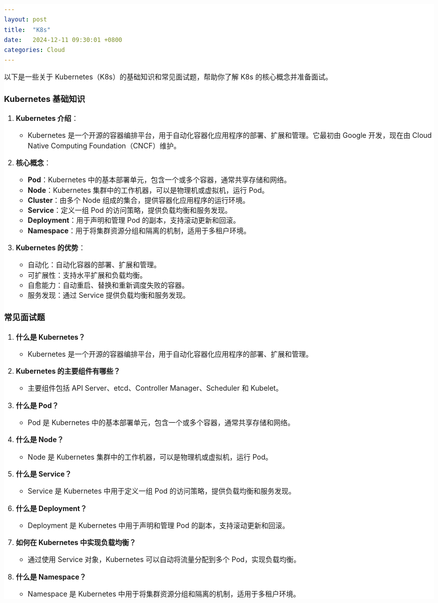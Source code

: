 ```yaml
---
layout: post
title:  "K8s"
date:   2024-12-11 09:30:01 +0800
categories: Cloud
---
```

以下是一些关于 Kubernetes（K8s）的基础知识和常见面试题，帮助你了解 K8s 的核心概念并准备面试。

### Kubernetes 基础知识

1. **Kubernetes 介绍**：
   - Kubernetes 是一个开源的容器编排平台，用于自动化容器化应用程序的部署、扩展和管理。它最初由 Google 开发，现在由 Cloud Native Computing Foundation（CNCF）维护。

2. **核心概念**：
   - **Pod**：Kubernetes 中的基本部署单元，包含一个或多个容器，通常共享存储和网络。
   - **Node**：Kubernetes 集群中的工作机器，可以是物理机或虚拟机，运行 Pod。
   - **Cluster**：由多个 Node 组成的集合，提供容器化应用程序的运行环境。
   - **Service**：定义一组 Pod 的访问策略，提供负载均衡和服务发现。
   - **Deployment**：用于声明和管理 Pod 的副本，支持滚动更新和回滚。
   - **Namespace**：用于将集群资源分组和隔离的机制，适用于多租户环境。

3. **Kubernetes 的优势**：
   - 自动化：自动化容器的部署、扩展和管理。
   - 可扩展性：支持水平扩展和负载均衡。
   - 自愈能力：自动重启、替换和重新调度失败的容器。
   - 服务发现：通过 Service 提供负载均衡和服务发现。

### 常见面试题

1. **什么是 Kubernetes？**
   - Kubernetes 是一个开源的容器编排平台，用于自动化容器化应用程序的部署、扩展和管理。

2. **Kubernetes 的主要组件有哪些？**
   - 主要组件包括 API Server、etcd、Controller Manager、Scheduler 和 Kubelet。

3. **什么是 Pod？**
   - Pod 是 Kubernetes 中的基本部署单元，包含一个或多个容器，通常共享存储和网络。

4. **什么是 Node？**
   - Node 是 Kubernetes 集群中的工作机器，可以是物理机或虚拟机，运行 Pod。

5. **什么是 Service？**
   - Service 是 Kubernetes 中用于定义一组 Pod 的访问策略，提供负载均衡和服务发现。

6. **什么是 Deployment？**
   - Deployment 是 Kubernetes 中用于声明和管理 Pod 的副本，支持滚动更新和回滚。

7. **如何在 Kubernetes 中实现负载均衡？**
   - 通过使用 Service 对象，Kubernetes 可以自动将流量分配到多个 Pod，实现负载均衡。

8. **什么是 Namespace？**
   - Namespace 是 Kubernetes 中用于将集群资源分组和隔离的机制，适用于多租户环境。
